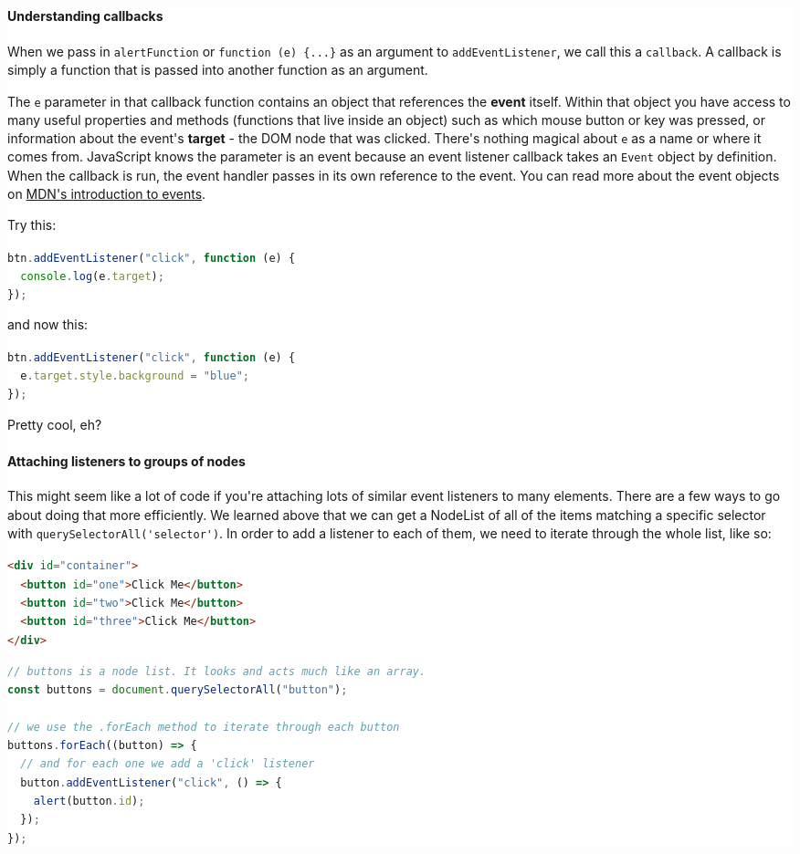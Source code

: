 <div class="lesson-note lesson-note--tip" markdown="1">

#### Understanding callbacks

When we pass in `alertFunction` or `function (e) {...}` as an argument to `addEventListener`, we call this a `callback`. A callback is simply a function that is passed into another function as an argument.

</div>

The `e` parameter in that callback function contains an object that references the **event** itself. Within that object you have access to many useful properties and methods (functions that live inside an object) such as which mouse button or key was pressed, or information about the event's **target** - the DOM node that was clicked. There's nothing magical about `e` as a name or where it comes from. JavaScript knows the parameter is an event because an event listener callback takes an `Event` object by definition. When the callback is run, the event handler passes in its own reference to the event. You can read more about the event objects on [MDN's introduction to events](https://developer.mozilla.org/en-US/docs/Learn_web_development/Core/Scripting/Events#event_objects).

Try this:

```javascript
btn.addEventListener("click", function (e) {
  console.log(e.target);
});
```

and now this:

```javascript
btn.addEventListener("click", function (e) {
  e.target.style.background = "blue";
});
```

Pretty cool, eh?

#### Attaching listeners to groups of nodes

This might seem like a lot of code if you're attaching lots of similar event listeners to many elements. There are a few ways to go about doing that more efficiently. We learned above that we can get a NodeList of all of the items matching a specific selector with `querySelectorAll('selector')`. In order to add a listener to each of them, we need to iterate through the whole list, like so:

```html
<div id="container">
  <button id="one">Click Me</button>
  <button id="two">Click Me</button>
  <button id="three">Click Me</button>
</div>
```

```javascript
// buttons is a node list. It looks and acts much like an array.
const buttons = document.querySelectorAll("button");

// we use the .forEach method to iterate through each button
buttons.forEach((button) => {
  // and for each one we add a 'click' listener
  button.addEventListener("click", () => {
    alert(button.id);
  });
});
```
